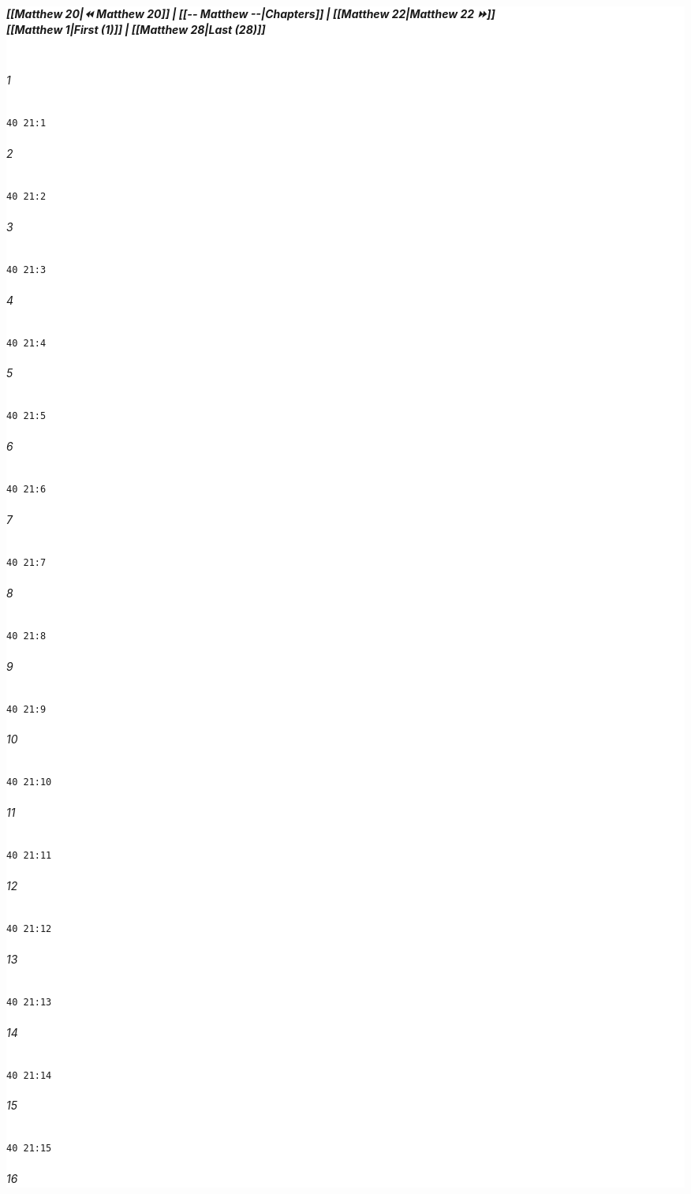 
##### **[[Matthew 20|⏪ Matthew 20]] | [[-- Matthew --|Chapters]] | [[Matthew 22|Matthew 22 ⏩]]**<br>**[[Matthew 1|First (1)]] | [[Matthew 28|Last (28)]]**<br><br>

###### 1
``` verse
40 21:1
```
###### 2
``` verse
40 21:2
```
###### 3
``` verse
40 21:3
```
###### 4
``` verse
40 21:4
```
###### 5
``` verse
40 21:5
```
###### 6
``` verse
40 21:6
```
###### 7
``` verse
40 21:7
```
###### 8
``` verse
40 21:8
```
###### 9
``` verse
40 21:9
```
###### 10
``` verse
40 21:10
```
###### 11
``` verse
40 21:11
```
###### 12
``` verse
40 21:12
```
###### 13
``` verse
40 21:13
```
###### 14
``` verse
40 21:14
```
###### 15
``` verse
40 21:15
```
###### 16
``` verse
```